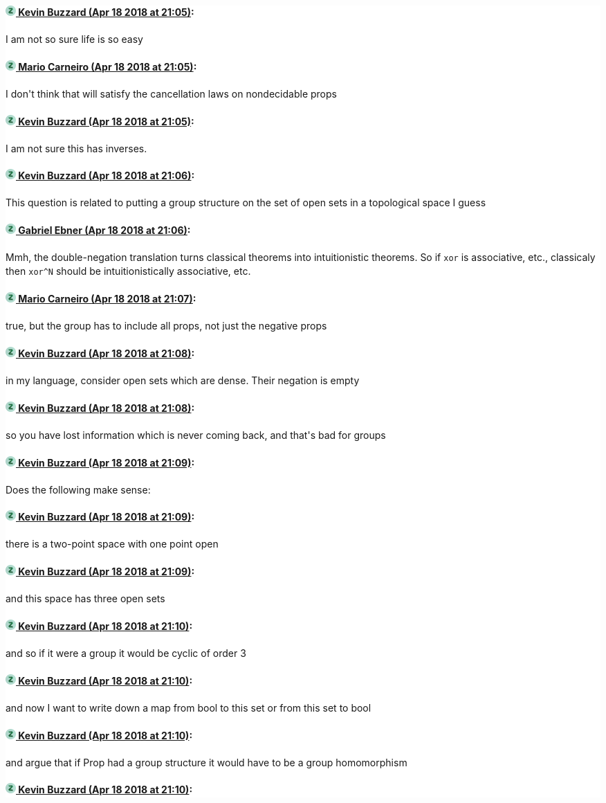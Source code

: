 #### [![Click to go to Zulip](../../assets/img/zulip2.png) Kevin Buzzard (Apr 18 2018 at 21:05)](https://leanprover.zulipchat.com/#narrow/stream/116395-maths/topic/xor%20is%20not%20associative/near/125266676):
I am not so sure life is so easy

#### [![Click to go to Zulip](../../assets/img/zulip2.png) Mario Carneiro (Apr 18 2018 at 21:05)](https://leanprover.zulipchat.com/#narrow/stream/116395-maths/topic/xor%20is%20not%20associative/near/125266694):
I don't think that will satisfy the cancellation laws on nondecidable props

#### [![Click to go to Zulip](../../assets/img/zulip2.png) Kevin Buzzard (Apr 18 2018 at 21:05)](https://leanprover.zulipchat.com/#narrow/stream/116395-maths/topic/xor%20is%20not%20associative/near/125266697):
I am not sure this has inverses.

#### [![Click to go to Zulip](../../assets/img/zulip2.png) Kevin Buzzard (Apr 18 2018 at 21:06)](https://leanprover.zulipchat.com/#narrow/stream/116395-maths/topic/xor%20is%20not%20associative/near/125266758):
This question is related to putting a group structure on the set of open sets in a topological space I guess

#### [![Click to go to Zulip](../../assets/img/zulip2.png) Gabriel Ebner (Apr 18 2018 at 21:06)](https://leanprover.zulipchat.com/#narrow/stream/116395-maths/topic/xor%20is%20not%20associative/near/125266765):
Mmh, the double-negation translation turns classical theorems into intuitionistic theorems.  So if `xor` is associative, etc., classicaly then `xor^N` should be intuitionistically associative, etc.

#### [![Click to go to Zulip](../../assets/img/zulip2.png) Mario Carneiro (Apr 18 2018 at 21:07)](https://leanprover.zulipchat.com/#narrow/stream/116395-maths/topic/xor%20is%20not%20associative/near/125266781):
true, but the group has to include all props, not just the negative props

#### [![Click to go to Zulip](../../assets/img/zulip2.png) Kevin Buzzard (Apr 18 2018 at 21:08)](https://leanprover.zulipchat.com/#narrow/stream/116395-maths/topic/xor%20is%20not%20associative/near/125266840):
in my language, consider open sets which are dense. Their negation is empty

#### [![Click to go to Zulip](../../assets/img/zulip2.png) Kevin Buzzard (Apr 18 2018 at 21:08)](https://leanprover.zulipchat.com/#narrow/stream/116395-maths/topic/xor%20is%20not%20associative/near/125266846):
so you have lost information which is never coming back, and that's bad for groups

#### [![Click to go to Zulip](../../assets/img/zulip2.png) Kevin Buzzard (Apr 18 2018 at 21:09)](https://leanprover.zulipchat.com/#narrow/stream/116395-maths/topic/xor%20is%20not%20associative/near/125266861):
Does the following make sense:

#### [![Click to go to Zulip](../../assets/img/zulip2.png) Kevin Buzzard (Apr 18 2018 at 21:09)](https://leanprover.zulipchat.com/#narrow/stream/116395-maths/topic/xor%20is%20not%20associative/near/125266864):
there is a two-point space with one point open

#### [![Click to go to Zulip](../../assets/img/zulip2.png) Kevin Buzzard (Apr 18 2018 at 21:09)](https://leanprover.zulipchat.com/#narrow/stream/116395-maths/topic/xor%20is%20not%20associative/near/125266869):
and this space has three open sets

#### [![Click to go to Zulip](../../assets/img/zulip2.png) Kevin Buzzard (Apr 18 2018 at 21:10)](https://leanprover.zulipchat.com/#narrow/stream/116395-maths/topic/xor%20is%20not%20associative/near/125266871):
and so if it were a group it would be cyclic of order 3

#### [![Click to go to Zulip](../../assets/img/zulip2.png) Kevin Buzzard (Apr 18 2018 at 21:10)](https://leanprover.zulipchat.com/#narrow/stream/116395-maths/topic/xor%20is%20not%20associative/near/125266923):
and now I want to write down a map from bool to this set or from this set to bool

#### [![Click to go to Zulip](../../assets/img/zulip2.png) Kevin Buzzard (Apr 18 2018 at 21:10)](https://leanprover.zulipchat.com/#narrow/stream/116395-maths/topic/xor%20is%20not%20associative/near/125266927):
and argue that if Prop had a group structure it would have to be a group homomorphism

#### [![Click to go to Zulip](../../assets/img/zulip2.png) Kevin Buzzard (Apr 18 2018 at 21:10)](https://leanprover.zulipchat.com/#narrow/stream/116395-maths/topic/xor%20is%20not%20associative/near/125266929):